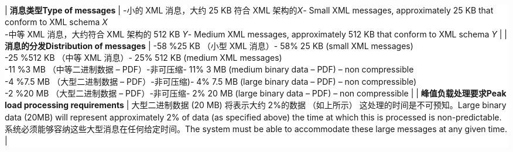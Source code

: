   |            <span data-ttu-id="1acbb-423">**消息类型**</span><span class="sxs-lookup"><span data-stu-id="1acbb-423">**Type of messages**</span></span>             |                                                                                                                                                                                                                                                                  <span data-ttu-id="1acbb-424">-小的 XML 消息，大约 25 KB 符合 XML 架构的*X*</span><span class="sxs-lookup"><span data-stu-id="1acbb-424">-   Small XML messages, approximately 25 KB that conform to XML schema *X*</span></span><br /><span data-ttu-id="1acbb-425">-中等 XML 消息，大约符合 XML 架构的 512 KB *Y*</span><span class="sxs-lookup"><span data-stu-id="1acbb-425">-   Medium XML messages, approximately 512 KB that conform to XML schema *Y*</span></span>                                                                                                                                                                                                                                                                  |
  |        <span data-ttu-id="1acbb-426">**消息的分发**</span><span class="sxs-lookup"><span data-stu-id="1acbb-426">**Distribution of messages**</span></span>         |                                                                                                                                                                                                          <span data-ttu-id="1acbb-427">-58 %25 KB （小型 XML 消息）</span><span class="sxs-lookup"><span data-stu-id="1acbb-427">-   58% 25 KB (small XML messages)</span></span><br /><span data-ttu-id="1acbb-428">-25 %512 KB （中等 XML 消息）</span><span class="sxs-lookup"><span data-stu-id="1acbb-428">-   25% 512 KB (medium XML messages)</span></span><br /><span data-ttu-id="1acbb-429">-11 %3 MB （中等二进制数据 – PDF）-非可压缩</span><span class="sxs-lookup"><span data-stu-id="1acbb-429">-   11% 3 MB (medium binary data – PDF) – non compressible</span></span><br /><span data-ttu-id="1acbb-430">-4 %7.5 MB （大型二进制数据 – PDF）-非可压缩)</span><span class="sxs-lookup"><span data-stu-id="1acbb-430">-   4% 7.5 MB (large binary data – PDF) – non compressible)</span></span><br /><span data-ttu-id="1acbb-431">-2 %20 MB （大型二进制数据 – PDF）-非可压缩</span><span class="sxs-lookup"><span data-stu-id="1acbb-431">-   2% 20 MB (large binary data – PDF) – non compressible</span></span>                                                                                                                                                                                                          |
  |    <span data-ttu-id="1acbb-432">**峰值负载处理要求**</span><span class="sxs-lookup"><span data-stu-id="1acbb-432">**Peak load processing requirements**</span></span>    |                                                                                                                                                                                                                                  <span data-ttu-id="1acbb-433">大型二进制数据 (20 MB) 将表示大约 2%的数据 （如上所示） 这处理的时间是不可预知。</span><span class="sxs-lookup"><span data-stu-id="1acbb-433">Large binary data (20MB) will represent approximately 2% of data (as specified above) the time at which this is processed is non-predictable.</span></span> <span data-ttu-id="1acbb-434">系统必须能够容纳这些大型消息在任何给定时间。</span><span class="sxs-lookup"><span data-stu-id="1acbb-434">The system must be able to accommodate these large messages at any given time.</span></span>                                                                                                                                                                                                                                  |